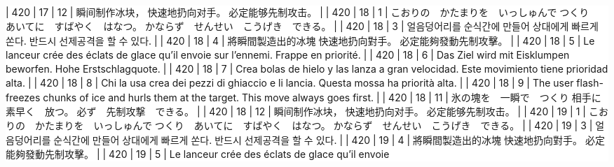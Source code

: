 | 420     | 17               | 12          | 瞬间制作冰块，
快速地扔向对手。
必定能够先制攻击。                                                                                                                                                         |
| 420     | 18               | 1           | こおりの　かたまりを　いっしゅんで
つくり　あいてに　すばやく　はなつ。
かならず　せんせい　こうげき　できる。                                                                                                                           |
| 420     | 18               | 3           | 얼음덩어리를 순식간에 만들어
상대에게 빠르게 쏜다.
반드시 선제공격을 할 수 있다.                                                                                                                                     |
| 420     | 18               | 4           | 將瞬間製造出的冰塊
快速地扔向對手。
必定能夠發動先制攻擊。                                                                                                                                                     |
| 420     | 18               | 5           | Le lanceur crée des éclats de glace qu’il envoie
sur l’ennemi. Frappe en priorité.                                                                                                 |
| 420     | 18               | 6           | Das Ziel wird mit Eisklumpen beworfen.
Hohe Erstschlagquote.                                                                                                                       |
| 420     | 18               | 7           | Crea bolas de hielo y las lanza a gran velocidad. 
Este movimiento tiene prioridad alta.                                                                                           |
| 420     | 18               | 8           | Chi la usa crea dei pezzi di ghiaccio e li lancia.
Questa mossa ha priorità alta.                                                                                                  |
| 420     | 18               | 9           | The user flash-freezes chunks of ice and hurls them
at the target. This move always goes first.                                                                                    |
| 420     | 18               | 11          | 氷の塊を　一瞬で　つくり
相手に　素早く　放つ。
必ず　先制攻撃　できる。                                                                                                                                              |
| 420     | 18               | 12          | 瞬间制作冰块，
快速地扔向对手。
必定能够先制攻击。                                                                                                                                                         |
| 420     | 19               | 1           | こおりの　かたまりを　いっしゅんで
つくり　あいてに　すばやく　はなつ。
かならず　せんせい　こうげき　できる。                                                                                                                           |
| 420     | 19               | 3           | 얼음덩어리를 순식간에 만들어
상대에게 빠르게 쏜다.
반드시 선제공격을 할 수 있다.                                                                                                                                     |
| 420     | 19               | 4           | 將瞬間製造出的冰塊
快速地扔向對手。
必定能夠發動先制攻擊。                                                                                                                                                     |
| 420     | 19               | 5           | Le lanceur crée des éclats de glace qu’il envoie